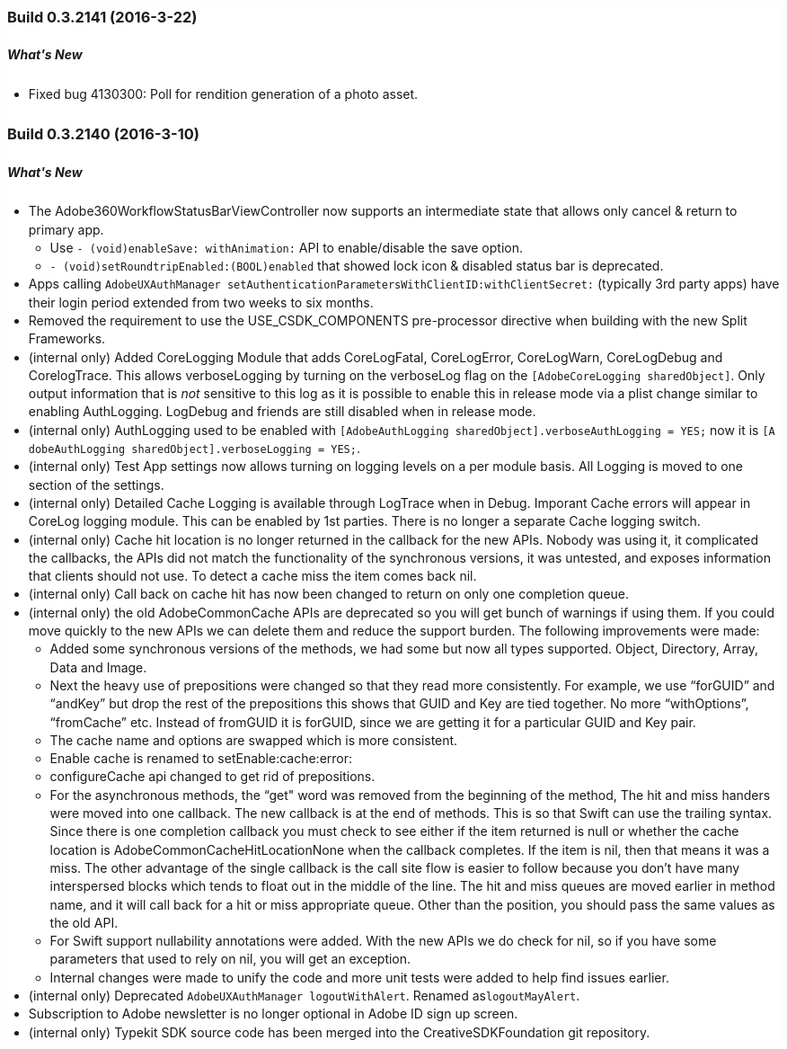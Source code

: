 ### Build 0.3.2141 (2016-3-22)
##### What's New
- Fixed bug 4130300: Poll for rendition generation of a photo asset.

### Build 0.3.2140 (2016-3-10)
##### What's New
- The Adobe360WorkflowStatusBarViewController now supports an intermediate state that allows only cancel & return to primary app. 
    - Use `- (void)enableSave: withAnimation:` API to enable/disable the save option.
    - `- (void)setRoundtripEnabled:(BOOL)enabled` that showed lock icon & disabled status bar is deprecated.
- Apps calling `AdobeUXAuthManager setAuthenticationParametersWithClientID:withClientSecret:` (typically 3rd party apps) have their login period extended from two weeks to six months.
- Removed the requirement to use the USE_CSDK_COMPONENTS pre-processor directive when building with the new Split Frameworks.
- (internal only) Added CoreLogging Module that adds CoreLogFatal, CoreLogError, CoreLogWarn, CoreLogDebug and CorelogTrace. This allows verboseLogging by turning on the verboseLog flag on the `[AdobeCoreLogging sharedObject]`. Only output information that is *not* sensitive to this log as it is possible to enable this in release mode via a plist change similar to enabling AuthLogging. LogDebug and friends are still disabled when in release mode. 
- (internal only) AuthLogging used to be enabled with `[AdobeAuthLogging sharedObject].verboseAuthLogging = YES;` now it is `[AdobeAuthLogging sharedObject].verboseLogging = YES;`. 
- (internal only) Test App settings now allows turning on logging levels on a per module basis. All Logging is moved to one section of the settings. 
- (internal only) Detailed Cache Logging is available through LogTrace when in Debug. Imporant Cache errors will appear in CoreLog logging module. This can be enabled by 1st parties. There is no longer a separate Cache logging switch. 
- (internal only) Cache hit location is no longer returned in the callback for the new APIs. Nobody was using it, it complicated the callbacks, the APIs did not match the functionality of the synchronous versions, it was untested, and exposes information that clients should not use. To detect a cache miss the item comes back nil.
- (internal only) Call back on cache hit has now been changed to return on only one completion queue. 
- (internal only) the old AdobeCommonCache APIs are deprecated so you will get bunch of warnings if using them. If you could move quickly to the new APIs we can delete them and reduce the support burden. The following improvements were made:
    * Added some synchronous versions of the methods, we had some but now all types supported. Object, Directory, Array, Data and Image. 
    * Next the heavy use of prepositions were changed so that they read more consistently. For example, we use “forGUID” and “andKey” but drop the rest of the prepositions  this shows that GUID and Key are tied together. No more “withOptions”, “fromCache” etc. Instead of fromGUID it is forGUID, since we are getting it for a particular GUID and Key pair. 
    * The cache name and options are swapped which is more consistent. 
    * Enable cache is renamed to setEnable:cache:error: 
    * configureCache api changed to get rid of prepositions. 
    * For the asynchronous methods, the “get" word was removed from the beginning of the method, The hit and miss handers were moved into one callback. The new callback is at the end of methods. This is so that Swift can use the trailing syntax. Since there is one completion callback you must check to see either if the item returned is null or whether the cache location is AdobeCommonCacheHitLocationNone when the callback completes. If the item is nil, then that means it was a miss. The other advantage  of the single callback is the call site flow is easier to follow because you don’t have many interspersed blocks which tends to float out in the middle of the line. The hit and miss queues are moved earlier in method name, and it will call back for a hit or miss appropriate queue. Other than the position, you should pass the same values as the old API.  
    * For Swift support nullability annotations were added. With the new APIs we do check for nil, so if you have some parameters that used to rely on nil, you will get an exception. 
    * Internal changes were made to unify the code and more unit tests were added to help find issues earlier. 
- (internal only) Deprecated `AdobeUXAuthManager logoutWithAlert`.  Renamed as`logoutMayAlert`.
- Subscription to Adobe newsletter is no longer optional in Adobe ID sign up screen.
- (internal only) Typekit SDK source code has been merged into the CreativeSDKFoundation git repository.